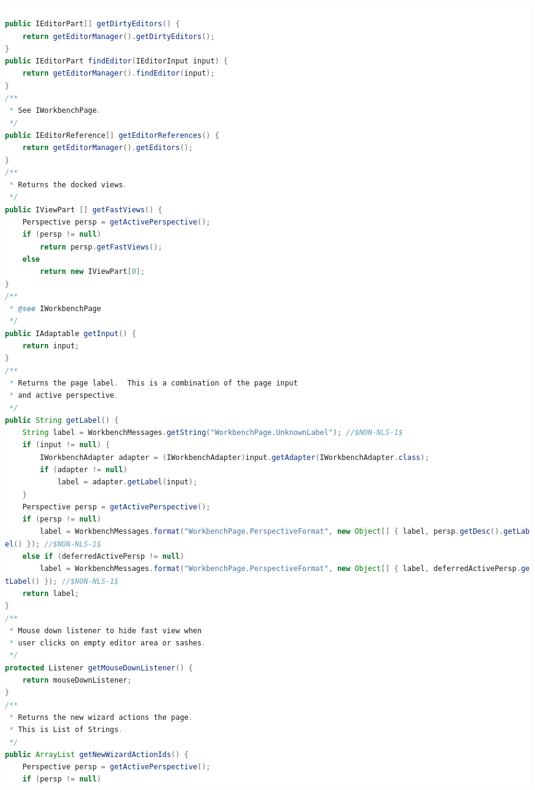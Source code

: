 ```java

public IEditorPart[] getDirtyEditors() {
	return getEditorManager().getDirtyEditors();
}
public IEditorPart findEditor(IEditorInput input) {
	return getEditorManager().findEditor(input);
}
/**
 * See IWorkbenchPage.
 */
public IEditorReference[] getEditorReferences() {
	return getEditorManager().getEditors();
}
/**
 * Returns the docked views.
 */
public IViewPart [] getFastViews() {
	Perspective persp = getActivePerspective();
	if (persp != null)
		return persp.getFastViews();
	else
		return new IViewPart[0];
}
/**
 * @see IWorkbenchPage
 */
public IAdaptable getInput() {
	return input;
}
/**
 * Returns the page label.  This is a combination of the page input
 * and active perspective.
 */
public String getLabel() {
	String label = WorkbenchMessages.getString("WorkbenchPage.UnknownLabel"); //$NON-NLS-1$
	if (input != null) {
		IWorkbenchAdapter adapter = (IWorkbenchAdapter)input.getAdapter(IWorkbenchAdapter.class);
		if (adapter != null)
			label = adapter.getLabel(input);
	}
	Perspective persp = getActivePerspective();
	if (persp != null)
		label = WorkbenchMessages.format("WorkbenchPage.PerspectiveFormat", new Object[] { label, persp.getDesc().getLabel() }); //$NON-NLS-1$
	else if (deferredActivePersp != null)
		label = WorkbenchMessages.format("WorkbenchPage.PerspectiveFormat", new Object[] { label, deferredActivePersp.getLabel() }); //$NON-NLS-1$	
	return label;
}
/**
 * Mouse down listener to hide fast view when
 * user clicks on empty editor area or sashes.
 */
protected Listener getMouseDownListener() {
	return mouseDownListener;
}
/**
 * Returns the new wizard actions the page.
 * This is List of Strings.
 */
public ArrayList getNewWizardActionIds() {
	Perspective persp = getActivePerspective();
	if (persp != null)
```